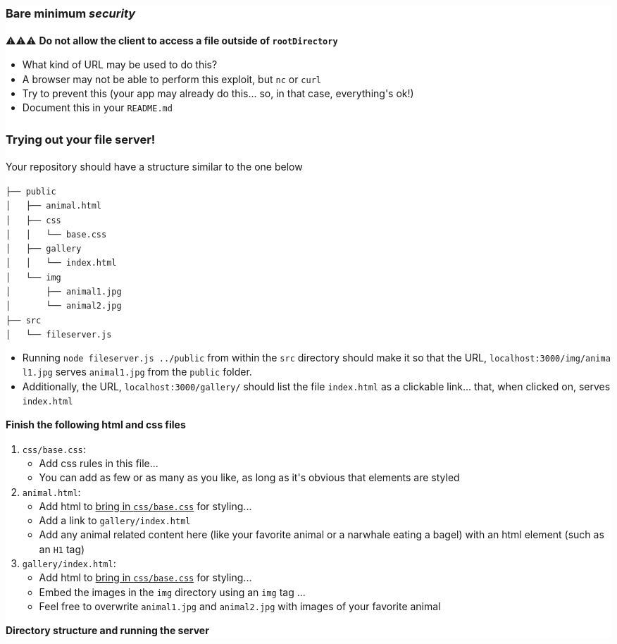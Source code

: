 ### Bare minimum _security_

⚠️⚠️⚠️  __Do not allow the client to access a file outside of `rootDirectory`__

* What kind of URL may be used to do this?
* A browser may not be able to perform this exploit, but `nc` or `curl`
* Try to prevent this (your app may already do this... so, in that case, everything's ok!)
* Document this in your `README.md`

### Trying out your file server!

Your repository should have a structure similar to the one below

```
├── public
│   ├── animal.html
│   ├── css
│   │   └── base.css
│   ├── gallery
│   │   └── index.html
│   └── img
│       ├── animal1.jpg
│       └── animal2.jpg
├── src
│   └── fileserver.js
```

* Running `node fileserver.js ../public` from within the `src` directory should make it so that the URL, `localhost:3000/img/animal1.jpg` serves `animal1.jpg` from the `public` folder.
* Additionally, the URL, `localhost:3000/gallery/` should list the file `index.html` as a clickable link... that, when clicked on, serves `index.html`

__Finish the following html and css files__

1. `css/base.css`: 
	* Add css rules in this file... 
	* You can add as few or as many as you like, as long as it's obvious that elements are styled
2. `animal.html`: 
	* Add html to [bring in `css/base.css`](https://developer.mozilla.org/en-US/docs/Web/HTML/Element/link) for styling... 
	* Add a link to `gallery/index.html` 
	* Add any animal related content here (like your favorite animal or a narwhale eating a bagel) with an html element (such as an `H1` tag)
3. `gallery/index.html`: 
	* Add html to [bring in `css/base.css`](https://developer.mozilla.org/en-US/docs/Web/HTML/Element/link) for styling... 	
	* Embed the images in the `img` directory using an `img` tag ... 
	* Feel free to overwrite `animal1.jpg` and `animal2.jpg` with images of your favorite animal

__Directory structure and running the server__

<div markdown="block" class="img">